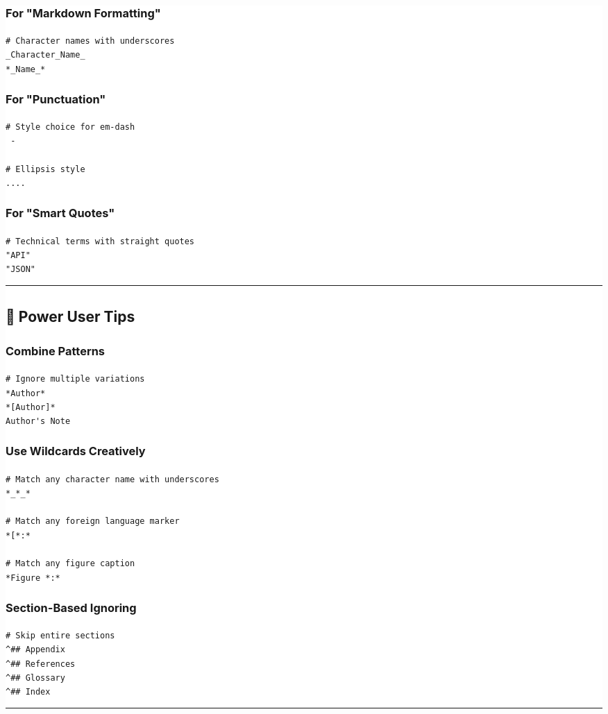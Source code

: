 ### For "Markdown Formatting"
```gitignore
# Character names with underscores
_Character_Name_
*_Name_*
```

### For "Punctuation"
```gitignore
# Style choice for em-dash
 - 

# Ellipsis style
....
```

### For "Smart Quotes"
```gitignore
# Technical terms with straight quotes
"API"
"JSON"
```

---

## 💪 Power User Tips

### Combine Patterns
```gitignore
# Ignore multiple variations
*Author*
*[Author]*
Author's Note
```

### Use Wildcards Creatively
```gitignore
# Match any character name with underscores
*_*_*

# Match any foreign language marker
*[*:*

# Match any figure caption
*Figure *:*
```

### Section-Based Ignoring
```gitignore
# Skip entire sections
^## Appendix
^## References
^## Glossary
^## Index
```

---